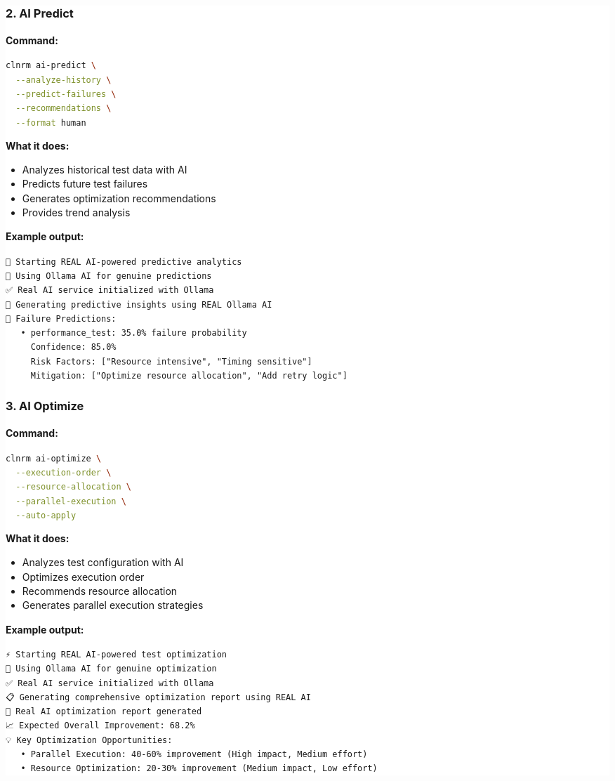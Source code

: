### 2. AI Predict

**Command:**
```bash
clnrm ai-predict \
  --analyze-history \
  --predict-failures \
  --recommendations \
  --format human
```

**What it does:**
- Analyzes historical test data with AI
- Predicts future test failures
- Generates optimization recommendations
- Provides trend analysis

**Example output:**
```
🔮 Starting REAL AI-powered predictive analytics
🧠 Using Ollama AI for genuine predictions
✅ Real AI service initialized with Ollama
🧠 Generating predictive insights using REAL Ollama AI
🔮 Failure Predictions:
   • performance_test: 35.0% failure probability
     Confidence: 85.0%
     Risk Factors: ["Resource intensive", "Timing sensitive"]
     Mitigation: ["Optimize resource allocation", "Add retry logic"]
```

### 3. AI Optimize

**Command:**
```bash
clnrm ai-optimize \
  --execution-order \
  --resource-allocation \
  --parallel-execution \
  --auto-apply
```

**What it does:**
- Analyzes test configuration with AI
- Optimizes execution order
- Recommends resource allocation
- Generates parallel execution strategies

**Example output:**
```
⚡ Starting REAL AI-powered test optimization
🧠 Using Ollama AI for genuine optimization
✅ Real AI service initialized with Ollama
📋 Generating comprehensive optimization report using REAL AI
🧠 Real AI optimization report generated
📈 Expected Overall Improvement: 68.2%
💡 Key Optimization Opportunities:
   • Parallel Execution: 40-60% improvement (High impact, Medium effort)
   • Resource Optimization: 20-30% improvement (Medium impact, Low effort)
```
